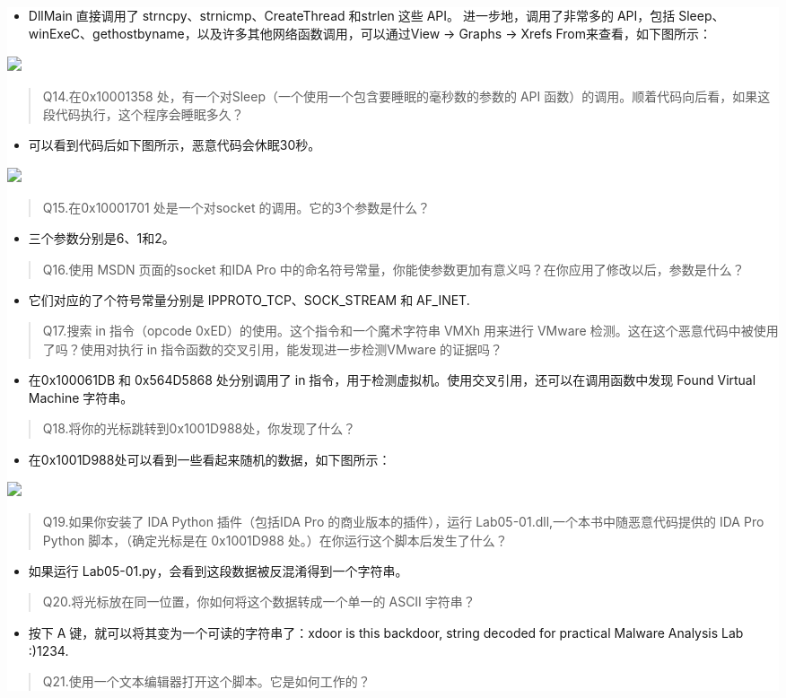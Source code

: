 - DllMain 直接调用了 strncpy、strnicmp、CreateThread 和strlen 这些 API。 进一步地，调用了非常多的 API，包括 Sleep、winExeC、gethostbyname，以及许多其他网络函数调用，可以通过View -> Graphs -> Xrefs From来查看，如下图所示：


![](https://i.imgtg.com/2022/10/24/PQzzr.png)


> Q14.在0x10001358 处，有一个对Sleep（一个使用一个包含要睡眠的毫秒数的参数的 API 函数）的调用。顺着代码向后看，如果这段代码执行，这个程序会睡眠多久？

- 可以看到代码后如下图所示，恶意代码会休眠30秒。


![](https://i.imgtg.com/2022/10/24/PQ1ZI.png)



> Q15.在0x10001701 处是一个对socket 的调用。它的3个参数是什么？


- 三个参数分别是6、1和2。



> Q16.使用 MSDN 页面的socket 和IDA Pro 中的命名符号常量，你能使参数更加有意义吗？在你应用了修改以后，参数是什么？


- 它们对应的了个符号常量分别是 IPPROTO_TCP、SOCK_STREAM 和 AF_INET.






> Q17.搜索 in 指令（opcode 0xED）的使用。这个指令和一个魔术字符串 VMXh 用来进行 VMware 检测。这在这个恶意代码中被使用了吗？使用对执行 in 指令函数的交叉引用，能发现进一步检测VMware 的证据吗？


- 在0x100061DB 和 0x564D5868 处分别调用了 in 指令，用于检测虚拟机。使用交叉引用，还可以在调用函数中发现 Found Virtual Machine 字符串。



> Q18.将你的光标跳转到0x1001D988处，你发现了什么？

- 在0x1001D988处可以看到一些看起来随机的数据，如下图所示：


![](https://i.imgtg.com/2022/10/24/PQ7cD.png)



> Q19.如果你安装了 IDA Python 插件（包括IDA Pro 的商业版本的插件），运行 Lab05-01.dll,一个本书中随恶意代码提供的 IDA Pro Python 脚本，（确定光标是在 0x1001D988 处。）在你运行这个脚本后发生了什么？

- 如果运行 Lab05-01.py，会看到这段数据被反混淆得到一个字符串。




> Q20.将光标放在同一位置，你如何将这个数据转成一个单一的 ASCII 宇符串？



- 按下 A 键，就可以将其变为一个可读的字符串了：xdoor is this backdoor, string decoded for practical Malware Analysis Lab :)1234.





> Q21.使用一个文本编辑器打开这个脚本。它是如何工作的？
